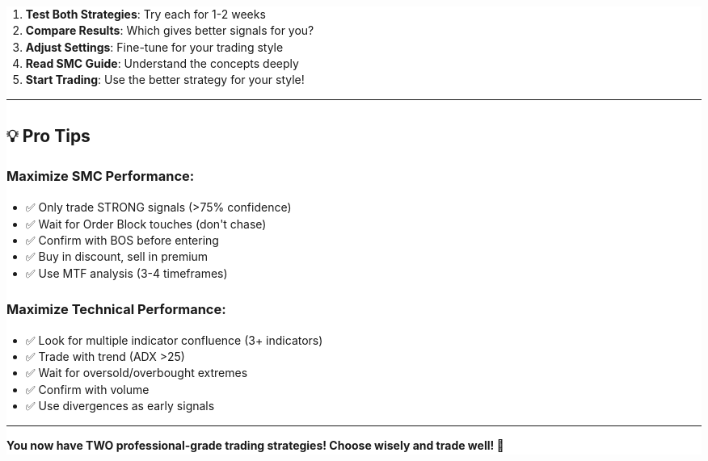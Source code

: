 1. **Test Both Strategies**: Try each for 1-2 weeks
2. **Compare Results**: Which gives better signals for you?
3. **Adjust Settings**: Fine-tune for your trading style
4. **Read SMC Guide**: Understand the concepts deeply
5. **Start Trading**: Use the better strategy for your style!

---

## 💡 Pro Tips

### Maximize SMC Performance:
- ✅ Only trade STRONG signals (>75% confidence)
- ✅ Wait for Order Block touches (don't chase)
- ✅ Confirm with BOS before entering
- ✅ Buy in discount, sell in premium
- ✅ Use MTF analysis (3-4 timeframes)

### Maximize Technical Performance:
- ✅ Look for multiple indicator confluence (3+ indicators)
- ✅ Trade with trend (ADX >25)
- ✅ Wait for oversold/overbought extremes
- ✅ Confirm with volume
- ✅ Use divergences as early signals

---

**You now have TWO professional-grade trading strategies! Choose wisely and trade well! 🚀**

